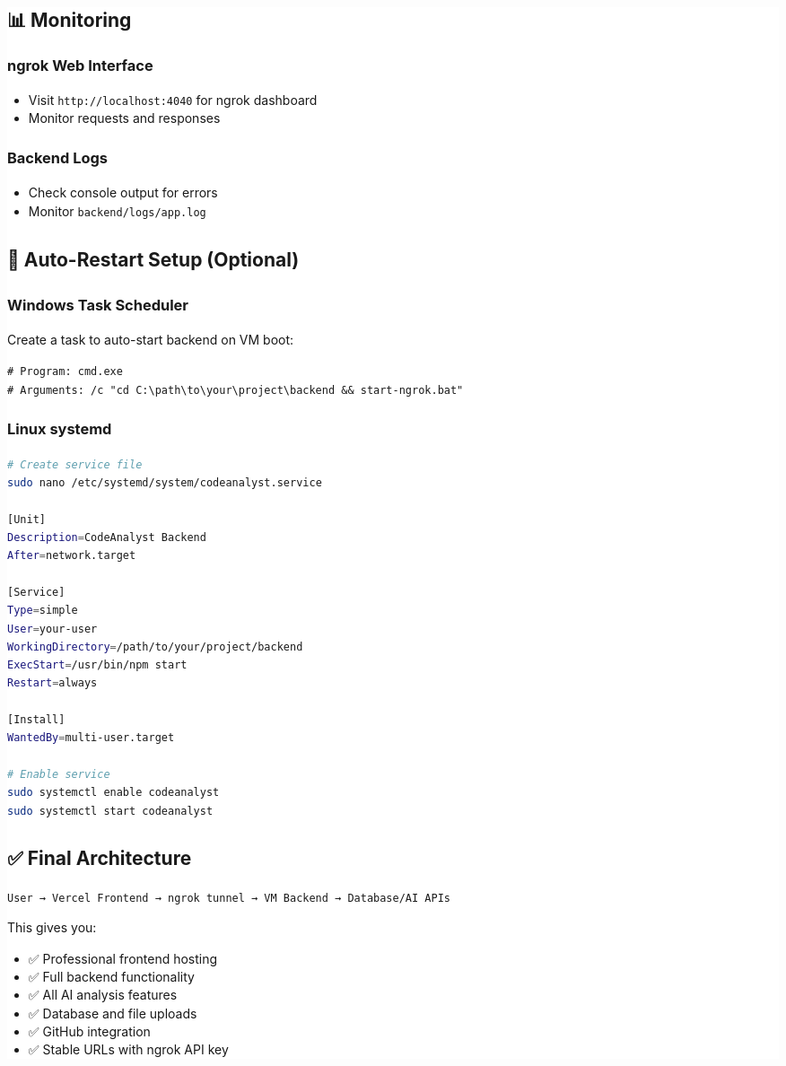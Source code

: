 ## 📊 Monitoring

### ngrok Web Interface
- Visit `http://localhost:4040` for ngrok dashboard
- Monitor requests and responses

### Backend Logs
- Check console output for errors
- Monitor `backend/logs/app.log`

## 🔄 Auto-Restart Setup (Optional)

### Windows Task Scheduler
Create a task to auto-start backend on VM boot:
```batch
# Program: cmd.exe
# Arguments: /c "cd C:\path\to\your\project\backend && start-ngrok.bat"
```

### Linux systemd
```bash
# Create service file
sudo nano /etc/systemd/system/codeanalyst.service

[Unit]
Description=CodeAnalyst Backend
After=network.target

[Service]
Type=simple
User=your-user
WorkingDirectory=/path/to/your/project/backend
ExecStart=/usr/bin/npm start
Restart=always

[Install]
WantedBy=multi-user.target

# Enable service
sudo systemctl enable codeanalyst
sudo systemctl start codeanalyst
```

## ✅ Final Architecture

```
User → Vercel Frontend → ngrok tunnel → VM Backend → Database/AI APIs
```

This gives you:
- ✅ Professional frontend hosting
- ✅ Full backend functionality
- ✅ All AI analysis features
- ✅ Database and file uploads
- ✅ GitHub integration
- ✅ Stable URLs with ngrok API key
